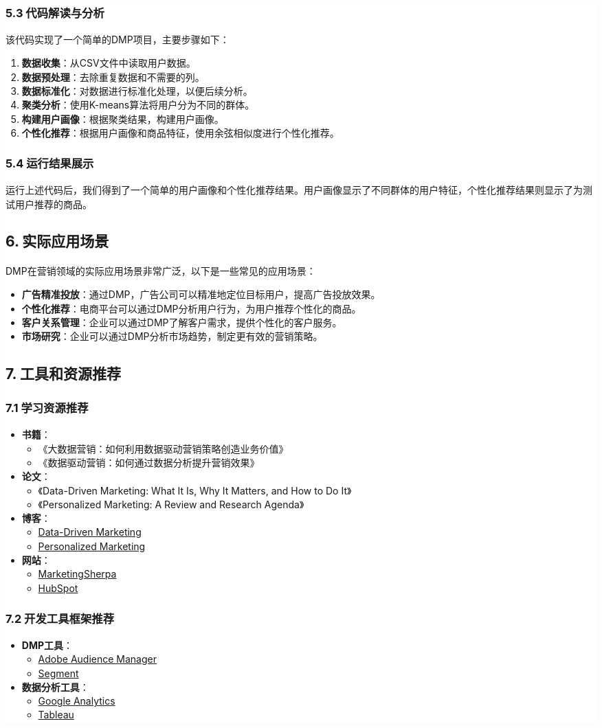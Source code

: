 ```python
```

### 5.3 代码解读与分析

该代码实现了一个简单的DMP项目，主要步骤如下：

1. **数据收集**：从CSV文件中读取用户数据。
2. **数据预处理**：去除重复数据和不需要的列。
3. **数据标准化**：对数据进行标准化处理，以便后续分析。
4. **聚类分析**：使用K-means算法将用户分为不同的群体。
5. **构建用户画像**：根据聚类结果，构建用户画像。
6. **个性化推荐**：根据用户画像和商品特征，使用余弦相似度进行个性化推荐。

### 5.4 运行结果展示

运行上述代码后，我们得到了一个简单的用户画像和个性化推荐结果。用户画像显示了不同群体的用户特征，个性化推荐结果则显示了为测试用户推荐的商品。

## 6. 实际应用场景

DMP在营销领域的实际应用场景非常广泛，以下是一些常见的应用场景：

- **广告精准投放**：通过DMP，广告公司可以精准地定位目标用户，提高广告投放效果。
- **个性化推荐**：电商平台可以通过DMP分析用户行为，为用户推荐个性化的商品。
- **客户关系管理**：企业可以通过DMP了解客户需求，提供个性化的客户服务。
- **市场研究**：企业可以通过DMP分析市场趋势，制定更有效的营销策略。

## 7. 工具和资源推荐

### 7.1 学习资源推荐

- **书籍**：
  - 《大数据营销：如何利用数据驱动营销策略创造业务价值》
  - 《数据驱动营销：如何通过数据分析提升营销效果》
- **论文**：
  - 《Data-Driven Marketing: What It Is, Why It Matters, and How to Do It》
  - 《Personalized Marketing: A Review and Research Agenda》
- **博客**：
  - [Data-Driven Marketing](https://www.marketingtechblog.com/topic/data-driven-marketing/)
  - [Personalized Marketing](https://www.neilpatel.com/blog/personalized-marketing/)
- **网站**：
  - [MarketingSherpa](https://www.marketingsherpa.com/)
  - [HubSpot](https://blog.hubspot.com/marketing)

### 7.2 开发工具框架推荐

- **DMP工具**：
  - [Adobe Audience Manager](https://www.adobe.com/marketing-cloud/audience-manager.html)
  - [Segment](https://segment.com/)
- **数据分析工具**：
  - [Google Analytics](https://www.google.com/analytics/)
  - [Tableau](https://www.tableau.com/)
